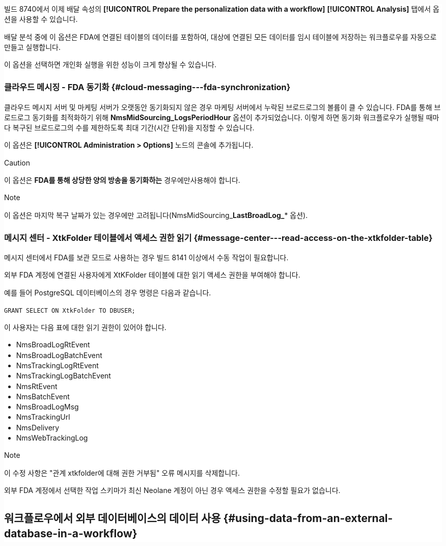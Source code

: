 빌드 8740에서 이제 배달 속성의 **[!UICONTROL Prepare the personalization data with a workflow]** **[!UICONTROL Analysis]** 탭에서 옵션을 사용할 수 있습니다.

배달 분석 중에 이 옵션은 FDA에 연결된 테이블의 데이터를 포함하여, 대상에 연결된 모든 데이터를 임시 테이블에 저장하는 워크플로우를 자동으로 만들고 실행합니다.

이 옵션을 선택하면 개인화 실행을 위한 성능이 크게 향상될 수 있습니다.

### 클라우드 메시징 - FDA 동기화 {#cloud-messaging---fda-synchronization}

클라우드 메시지 서버 및 마케팅 서버가 오랫동안 동기화되지 않은 경우 마케팅 서버에서 누락된 브로드로그의 볼륨이 클 수 있습니다. FDA를 통해 브로드로그 동기화를 최적화하기 위해 **NmsMidSourcing_LogsPeriodHour** 옵션이 추가되었습니다. 이렇게 하면 동기화 워크플로우가 실행될 때마다 복구된 브로드로그의 수를 제한하도록 최대 기간(시간 단위)을 지정할 수 있습니다.

이 옵션은 **[!UICONTROL Administration > Options]** 노드의 콘솔에 추가됩니다.

>[!CAUTION]
>
>이 옵션은 **FDA를 통해 상당한 양의 방송을 동기화하는** 경우에만사용해야 합니다.

>[!NOTE]
>
>이 옵션은 마지막 복구 날짜가 있는 경우에만 고려됩니다(NmsMidSourcing_**LastBroadLog_*** 옵션).

### 메시지 센터 - XtkFolder 테이블에서 액세스 권한 읽기 {#message-center---read-access-on-the-xtkfolder-table}

메시지 센터에서 FDA를 보관 모드로 사용하는 경우 빌드 8141 이상에서 수동 작업이 필요합니다.

외부 FDA 계정에 연결된 사용자에게 XtKFolder 테이블에 대한 읽기 액세스 권한을 부여해야 합니다.

예를 들어 PostgreSQL 데이터베이스의 경우 명령은 다음과 같습니다.

```
GRANT SELECT ON XtkFolder TO DBUSER;
```

이 사용자는 다음 표에 대한 읽기 권한이 있어야 합니다.

* NmsBroadLogRtEvent
* NmsBroadLogBatchEvent
* NmsTrackingLogRtEvent
* NmsTrackingLogBatchEvent
* NmsRtEvent
* NmsBatchEvent
* NmsBroadLogMsg
* NmsTrackingUrl
* NmsDelivery
* NmsWebTrackingLog

>[!NOTE]
이 수정 사항은 &quot;관계 xtkfolder에 대해 권한 거부됨&quot; 오류 메시지를 삭제합니다.

외부 FDA 계정에서 선택한 작업 스키마가 최신 Neolane 계정이 아닌 경우 액세스 권한을 수정할 필요가 없습니다.

## 워크플로우에서 외부 데이터베이스의 데이터 사용 {#using-data-from-an-external-database-in-a-workflow}

